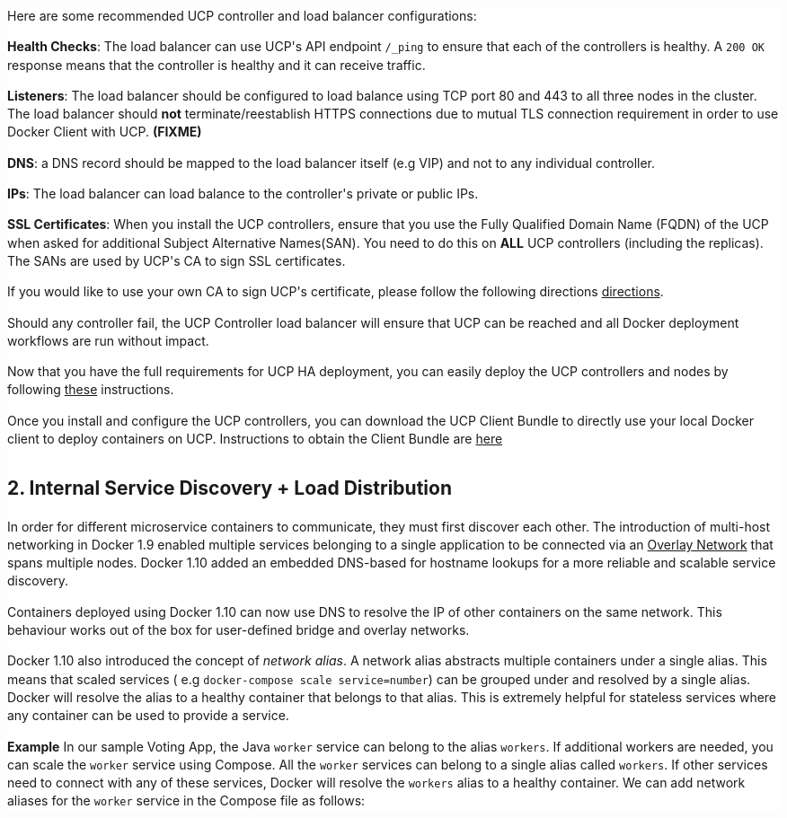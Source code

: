 Here are some recommended UCP controller and load balancer configurations:

**Health Checks**: The load balancer can use UCP's API endpoint `/_ping` to ensure that each of the controllers is healthy. A `200 OK` response means that the controller is healthy and it can receive traffic. 

**Listeners**:  The load balancer should be configured to load balance using TCP port 80 and 443 to all three nodes in the cluster. The load balancer should **not** terminate/reestablish HTTPS connections due to mutual TLS connection requirement in order to use Docker Client with UCP. **(FIXME)** 

**DNS**: a DNS record should be mapped to the load balancer itself (e.g VIP) and not to any individual controller.

**IPs**: The load balancer can load balance to the controller's  private or public IPs. 

**SSL Certificates**: When you install the UCP controllers, ensure that you use the Fully Qualified Domain Name (FQDN) of the UCP when asked for additional Subject Alternative Names(SAN). You need to do this on **ALL** UCP controllers (including the replicas). The SANs are used by UCP's CA to sign SSL certificates.

If you would like to use your own CA to sign UCP's certificate, please follow the following directions [directions](FIXME).

Should any controller fail, the UCP Controller load balancer will ensure that UCP can be reached and all Docker deployment workflows are run without impact. 

Now that you have the full requirements for UCP HA deployment, you can easily deploy the UCP controllers and nodes by following [these](FIXME) instructions. 

Once you install and configure the UCP controllers, you can download the UCP Client Bundle to directly use your local Docker client to deploy containers on UCP. Instructions to obtain the Client Bundle are  [here](FIXME)

## 2. Internal Service Discovery + Load Distribution


In order for different microservice containers to communicate, they must first discover each other. The introduction of multi-host networking in Docker 1.9 enabled multiple services belonging to a single application to be connected via an [Overlay Network](https://docs.docker.com/engine/userguide/networking/get-started-overlay/) that spans multiple nodes. Docker 1.10 added an embedded DNS-based for hostname lookups for a more reliable and scalable service discovery. 

Containers deployed using Docker 1.10 can now use DNS to resolve the IP of other containers on the same network. This behaviour works out of the box for user-defined bridge and overlay networks.  

Docker 1.10 also introduced the concept of _network alias_. A network alias abstracts multiple containers under a single alias. This means that scaled services ( e.g `docker-compose scale service=number`) can be grouped under and resolved by a single alias. Docker will resolve the alias to a healthy container that belongs to that alias. This is extremely helpful for stateless services where any container can be used to provide a service. 

**Example** In our sample Voting App, the Java `worker` service can belong to the alias `workers`. If additional workers are needed, you can scale the `worker` service using Compose. All the `worker` services can belong to a single alias called `workers`. If other services need to connect with any of these services, Docker will resolve the `workers` alias to a healthy container. We can add network aliases for  the `worker` service in the Compose file as follows:
